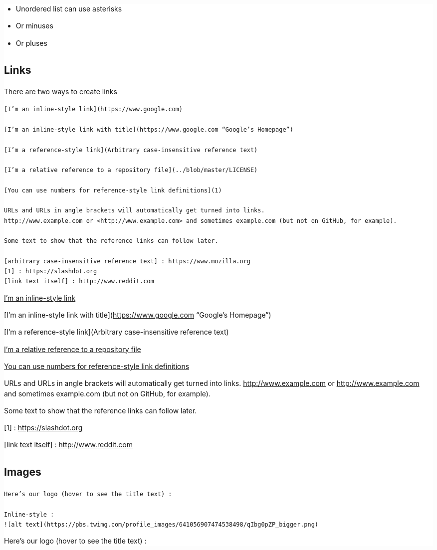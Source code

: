 * Unordered list can use asterisks 
- Or minuses
+ Or pluses 

## Links 

There are two ways to create links 

```
[I’m an inline-style link](https://www.google.com)

[I’m an inline-style link with title](https://www.google.com “Google’s Homepage”)

[I’m a reference-style link](Arbitrary case-insensitive reference text)

[I’m a relative reference to a repository file](../blob/master/LICENSE)

[You can use numbers for reference-style link definitions](1)

URLs and URLs in angle brackets will automatically get turned into links. 
http://www.example.com or <http://www.example.com> and sometimes example.com (but not on GitHub, for example). 

Some text to show that the reference links can follow later. 

[arbitrary case-insensitive reference text] : https://www.mozilla.org 
[1] : https://slashdot.org 
[link text itself] : http://www.reddit.com
```

[I’m an inline-style link](https://www.google.com)

[I’m an inline-style link with title](https://www.google.com “Google’s Homepage”)

[I’m a reference-style link](Arbitrary case-insensitive reference text)

[I’m a relative reference to a repository file](../blob/master/LICENSE)

[You can use numbers for reference-style link definitions](1)

URLs and URLs in angle brackets will automatically get turned into links. 
http://www.example.com or <http://www.example.com> and sometimes example.com (but not on GitHub, for example). 

Some text to show that the reference links can follow later. 

[arbitrary case-insensitive reference text]:https://www.mozilla.org 

[1] : https://slashdot.org 

[link text itself] : http://www.reddit.com

## Images 

```
Here’s our logo (hover to see the title text) : 

Inline-style :
![alt text](https://pbs.twimg.com/profile_images/641056907474538498/qIbg0pZP_bigger.png)
```
Here’s our logo (hover to see the title text) : 
